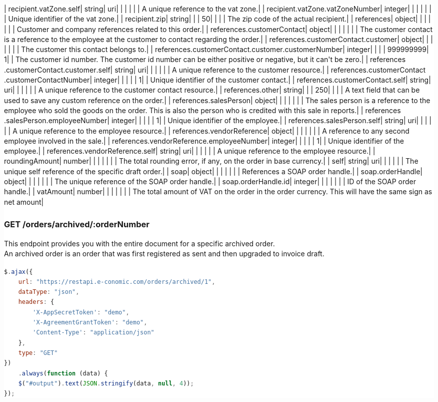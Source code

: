 | recipient<wbr>.vatZone<wbr>.self| string| uri| | | | | | A unique reference to the vat zone.|
| recipient<wbr>.vatZone<wbr>.vatZoneNumber| integer| | | | | | | Unique identifier of the vat zone.|
| recipient<wbr>.zip| string| | | 50| | | | The zip code of the actual recipient.|
| references| object| | | | | | | Customer and company references related to this order.|
| references<wbr>.customerContact| object| | | | | | | The customer contact is a reference to the employee at the customer to contact regarding the order.|
| references<wbr>.customerContact<wbr>.customer| object| | | | | | | The customer this contact belongs to.|
| references<wbr>.customerContact<wbr>.customer<wbr>.customerNumber| integer| | | | 999999999| 1| | The customer id number. The customer id number can be either positive or negative<wbr>, but it can't be zero.|
| references<wbr>.customerContact<wbr>.customer<wbr>.self| string| uri| | | | | | A unique reference to the customer resource.|
| references<wbr>.customerContact<wbr>.customerContactNumber| integer| | | | | 1| | Unique identifier of the customer contact.|
| references<wbr>.customerContact<wbr>.self| string| uri| | | | | | A unique reference to the customer contact resource.|
| references<wbr>.other| string| | | 250| | | | A text field that can be used to save any custom reference on the order.|
| references<wbr>.salesPerson| object| | | | | | | The sales person is a reference to the employee who sold the goods on the order. This is also the person who is credited with this sale in reports.|
| references<wbr>.salesPerson<wbr>.employeeNumber| integer| | | | | 1| | Unique identifier of the employee.|
| references<wbr>.salesPerson<wbr>.self| string| uri| | | | | | A unique reference to the employee resource.|
| references<wbr>.vendorReference| object| | | | | | | A reference to any second employee involved in the sale.|
| references<wbr>.vendorReference<wbr>.employeeNumber| integer| | | | | 1| | Unique identifier of the employee.|
| references<wbr>.vendorReference<wbr>.self| string| uri| | | | | | A unique reference to the employee resource.|
| roundingAmount| number| | | | | | | The total rounding error<wbr>, if any<wbr>, on the order in base currency.|
| self| string| uri| | | | | | The unique self reference of the specific draft order.|
| soap| object| | | | | | | References a SOAP order handle.|
| soap<wbr>.orderHandle| object| | | | | | | The unique reference of the SOAP order handle.|
| soap<wbr>.orderHandle<wbr>.id| integer| | | | | | | ID of the SOAP order handle.|
| vatAmount| number| | | | | | | The total amount of VAT on the order in the order currency. This will have the same sign as net amount|



### <span class='get'>GET</span> /orders/archived/:orderNumber

This endpoint provides you with the entire document for a specific archived order.  
An archived order is an order that was first registered as sent and then upgraded to invoice draft.

```javascript
$.ajax({
    url: "https://restapi.e-conomic.com/orders/archived/1",
    dataType: "json",
    headers: {
        'X-AppSecretToken': "demo",
        'X-AgreementGrantToken': "demo",
        'Content-Type': "application/json"
    },
    type: "GET"
})
    .always(function (data) {
    $("#output").text(JSON.stringify(data, null, 4));
});
```

